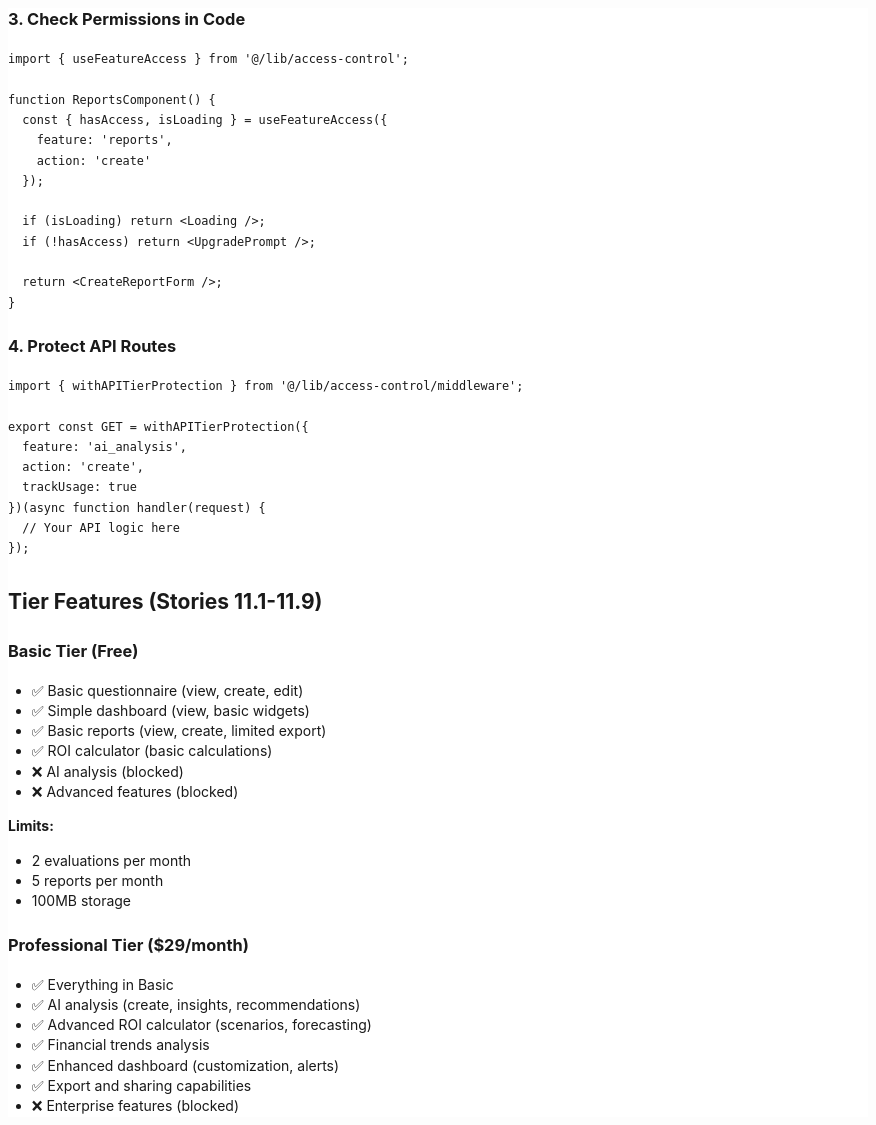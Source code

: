 ### 3. Check Permissions in Code

```tsx
import { useFeatureAccess } from '@/lib/access-control';

function ReportsComponent() {
  const { hasAccess, isLoading } = useFeatureAccess({
    feature: 'reports',
    action: 'create'
  });

  if (isLoading) return <Loading />;
  if (!hasAccess) return <UpgradePrompt />;

  return <CreateReportForm />;
}
```

### 4. Protect API Routes

```tsx
import { withAPITierProtection } from '@/lib/access-control/middleware';

export const GET = withAPITierProtection({
  feature: 'ai_analysis',
  action: 'create',
  trackUsage: true
})(async function handler(request) {
  // Your API logic here
});
```

## Tier Features (Stories 11.1-11.9)

### Basic Tier (Free)
- ✅ Basic questionnaire (view, create, edit)
- ✅ Simple dashboard (view, basic widgets)
- ✅ Basic reports (view, create, limited export)
- ✅ ROI calculator (basic calculations)
- ❌ AI analysis (blocked)
- ❌ Advanced features (blocked)

**Limits:**
- 2 evaluations per month
- 5 reports per month
- 100MB storage

### Professional Tier ($29/month)
- ✅ Everything in Basic
- ✅ AI analysis (create, insights, recommendations)
- ✅ Advanced ROI calculator (scenarios, forecasting)
- ✅ Financial trends analysis
- ✅ Enhanced dashboard (customization, alerts)
- ✅ Export and sharing capabilities
- ❌ Enterprise features (blocked)
